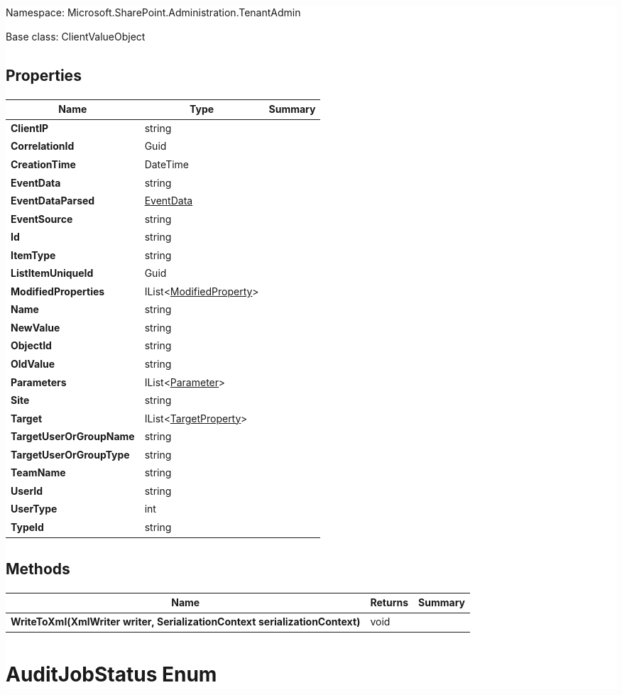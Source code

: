 Namespace: Microsoft.SharePoint.Administration.TenantAdmin

Base class: ClientValueObject


## Properties

| Name | Type | Summary |
|---|---|---|
| **ClientIP** | string |  |
| **CorrelationId** | Guid |  |
| **CreationTime** | DateTime |  |
| **EventData** | string |  |
| **EventDataParsed** | [EventData](#eventdata-class) |  |
| **EventSource** | string |  |
| **Id** | string |  |
| **ItemType** | string |  |
| **ListItemUniqueId** | Guid |  |
| **ModifiedProperties** | IList\<[ModifiedProperty](#modifiedproperty-class)\> |  |
| **Name** | string |  |
| **NewValue** | string |  |
| **ObjectId** | string |  |
| **OldValue** | string |  |
| **Parameters** | IList\<[Parameter](#parameter-class)\> |  |
| **Site** | string |  |
| **Target** | IList\<[TargetProperty](#targetproperty-class)\> |  |
| **TargetUserOrGroupName** | string |  |
| **TargetUserOrGroupType** | string |  |
| **TeamName** | string |  |
| **UserId** | string |  |
| **UserType** | int |  |
| **TypeId** | string |  |
## Methods

| Name | Returns | Summary |
|---|---|---|
| **WriteToXml(XmlWriter writer, SerializationContext serializationContext)** | void |  |
# AuditJobStatus Enum
